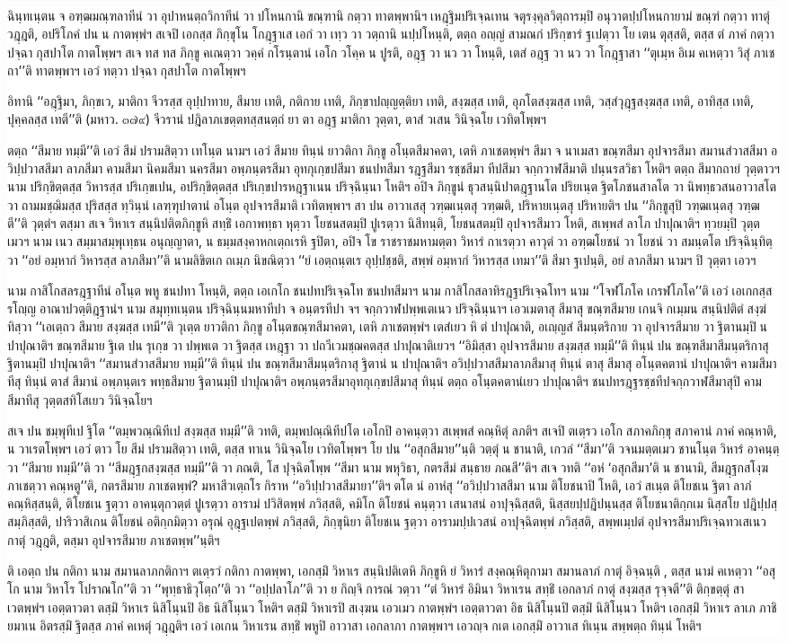 
<p>ฉินฺทเนฺตน  จ อฑฺฒมณฺฑลาทีนํ วา อุปาหนตฺถวิกาทีนํ วา ปโหนกานิ ขณฺฑานิ กตฺวา ทาตพฺพานิฯ เหฎฺฐิมปริเจฺฉเทน จตุรงฺคุลวิตฺถารมฺปิ อนุวาตปฺปโหนกายามํ ขณฺฑํ กตฺวา ทาตุํ วฎฺฎติ, อปริโภคํ ปน น กาตพฺพํฯ สเจปิ เอกสฺส ภิกฺขุโน โกฎฺฐาเส เอกํ วา เทฺว วา วตฺถานิ นปฺปโหนฺติ, ตตฺถ อญฺญํ สามณกํ ปริกฺขารํ ฐเปตฺวา โย เตน ตุสฺสติ, ตสฺส ตํ ภาคํ กตฺวา ปจฺฉา กุสปาโต กาตโพฺพฯ สเจ ทส ทส ภิกฺขู คเณตฺวา วคฺคํ กโรนฺตานํ เอโก วโคฺค น ปูรติ, อฎฺฐ วา นว วา โหนฺติ, เตสํ อฎฺฐ วา นว วา โกฎฺฐาสา ‘‘ตุเมฺห อิเม คเหตฺวา วิสุํ ภาเชถา’’ติ ทาตพฺพาฯ เอวํ ทตฺวา ปจฺฉา กุสปาโต กาตโพฺพฯ</p>


<p> อิทานิ ‘‘อฎฺฐิมา, ภิกฺขเว, มาติกา จีวรสฺส อุปฺปาทาย, สีมาย เทติ, กติกาย เทติ, ภิกฺขาปญฺญตฺติยา เทติ, สงฺฆสฺส เทติ, อุภโตสงฺฆสฺส เทติ, วสฺสํวุฎฺฐสงฺฆสฺส เทติ, อาทิสฺส เทติ, ปุคฺคลสฺส เทตี’’ติ (มหาว. ๓๗๙) จีวรานํ ปฎิลาภเขตฺตทสฺสนตฺถํ ยา ตา อฎฺฐ มาติกา วุตฺตา, ตาสํ วเสน วินิจฺฉโย เวทิตโพฺพฯ</p>


<p>ตตฺถ  ‘‘สีมาย ทมฺมี’’ติ เอวํ สีมํ ปรามสิตฺวา เทโนฺต  นามฯ เอวํ สีมาย ทินฺนํ ยาวติกา ภิกฺขู อโนฺตสีมาคตา, เตหิ ภาเชตพฺพํฯ สีมา จ นาเมสา ขณฺฑสีมา อุปจารสีมา สมานสํวาสสีมา อวิปฺปวาสสีมา ลาภสีมา คามสีมา นิคมสีมา นครสีมา อพฺภนฺตรสีมา อุทกุเกฺขปสีมา ชนปทสีมา รฎฺฐสีมา รชฺชสีมา ทีปสีมา จกฺกวาฬสีมาติ ปนฺนรสวิธา โหติฯ ตตฺถ  สีมากถายํ วุตฺตาวฯ  นาม ปริกฺขิตฺตสฺส วิหารสฺส ปริเกฺขเปน, อปริกฺขิตฺตสฺส ปริเกฺขปารหฎฺฐาเนน ปริจฺฉินฺนา โหติฯ อปิจ ภิกฺขูนํ ธุวสนฺนิปาตฎฺฐานโต ปริยเนฺต ฐิตโภชนสาลโต วา นิพทฺธวสนอาวาสโต วา ถามมชฺฌิมสฺส ปุริสสฺส ทฺวินฺนํ เลฑฺฑุปาตานํ อโนฺต อุปจารสีมาติ เวทิตพฺพาฯ สา ปน อาวาเสสุ วฑฺฒเนฺตสุ วฑฺฒติ, ปริหายเนฺตสุ ปริหายติฯ  ปน ‘‘ภิกฺขูสุปิ วฑฺฒเนฺตสุ วฑฺฒตี’’ติ วุตฺตํฯ ตสฺมา สเจ วิหาเร สนฺนิปติตภิกฺขูหิ สทฺธิํ เอกาพทฺธา หุตฺวา โยชนสตมฺปิ ปูเรตฺวา นิสีทนฺติ, โยชนสตมฺปิ อุปจารสีมาว โหติ, สเพฺพสํ ลาโภ ปาปุณาติฯ ทฺวยมฺปิ วุตฺตเมวฯ  นาม เนว สมฺมาสมฺพุเทฺธน อนุญฺญาตา, น ธมฺมสงฺคาหกเตฺถเรหิ ฐปิตา, อปิจ โข ราชราชมหามตฺตา วิหารํ กาเรตฺวา คาวุตํ วา อฑฺฒโยชนํ วา โยชนํ วา สมนฺตโต ปริจฺฉินฺทิตฺวา ‘‘อยํ อมฺหากํ วิหารสฺส ลาภสีมา’’ติ นามลิขิตเก ถเมฺภ นิขณิตฺวา ‘‘ยํ เอตฺถนฺตเร อุปฺปชฺชติ, สพฺพํ อมฺหากํ วิหารสฺส เทมา’’ติ สีมา ฐเปนฺติ, อยํ ลาภสีมา นามฯ ปิ วุตฺตา เอวฯ</p>


<p>  นาม กาสิโกสลรฎฺฐาทีนํ อโนฺต พหู ชนปทา โหนฺติ, ตตฺถ เอเกโก ชนปทปริเจฺฉโท ชนปทสีมาฯ  นาม กาสิโกสลาทิรฎฺฐปริเจฺฉโทฯ  นาม ‘‘โจฬโภโค เกรฬโภโค’’ติ เอวํ เอเกกสฺส รโญฺญ อาณาปวตฺติฎฺฐานํฯ  นาม สมุทฺทเนฺตน ปริจฺฉินฺนมหาทีปา จ อนฺตรทีปา จฯ  จกฺกวาฬปพฺพเตเนว ปริจฺฉินฺนาฯ เอวเมตาสุ สีมาสุ ขณฺฑสีมาย เกนจิ กเมฺมน สนฺนิปติตํ สงฺฆํ ทิสฺวา ‘‘เอเตฺถว สีมาย สงฺฆสฺส เทมี’’ติ วุเตฺต ยาวติกา ภิกฺขู อโนฺตขณฺฑสีมาคตา, เตหิ ภาเชตพฺพํฯ เตสํเยว หิ ตํ ปาปุณาติ, อเญฺญสํ สีมนฺตริกาย วา อุปจารสีมาย  วา ฐิตานมฺปิ น ปาปุณาติฯ ขณฺฑสีมาย ฐิเต ปน รุเกฺข วา ปพฺพเต วา ฐิตสฺส เหฎฺฐา วา ปถวีเวมชฺฌคตสฺส ปาปุณาติเยวฯ ‘‘อิมิสฺสา อุปจารสีมาย สงฺฆสฺส ทมฺมี’’ติ ทินฺนํ ปน ขณฺฑสีมาสีมนฺตริกาสุ ฐิตานมฺปิ ปาปุณาติฯ ‘‘สมานสํวาสสีมาย ทมฺมี’’ติ ทินฺนํ ปน ขณฺฑสีมาสีมนฺตริกาสุ ฐิตานํ น ปาปุณาติฯ อวิปฺปวาสสีมาลาภสีมาสุ ทินฺนํ ตาสุ สีมาสุ อโนฺตคตานํ ปาปุณาติฯ คามสีมาทีสุ ทินฺนํ ตาสํ สีมานํ อพฺภนฺตเร พทฺธสีมาย ฐิตานมฺปิ ปาปุณาติฯ อพฺภนฺตรสีมาอุทกุเกฺขปสีมาสุ ทินฺนํ ตตฺถ อโนฺตคตานํเยว ปาปุณาติฯ ชนปทรฎฺฐรชฺชทีปจกฺกวาฬสีมาสุปิ คามสีมาทีสุ วุตฺตสทิโสเยว วินิจฺฉโยฯ</p>


<p>สเจ ปน ชมฺพุทีเป ฐิโต ‘‘ตมฺพวณฺณิทีเป สงฺฆสฺส ทมฺมี’’ติ วทติ, ตมฺพปณฺณิทีปโต เอโกปิ อาคนฺตฺวา สเพฺพสํ คณฺหิตุํ ลภติฯ สเจปิ ตเตฺรว เอโก สภาคภิกฺขุ สภาคานํ ภาคํ คณฺหาติ, น วาเรตโพฺพฯ เอวํ ตาว โย สีมํ ปรามสิตฺวา เทติ, ตสฺส ทาเน วินิจฺฉโย เวทิตโพฺพฯ โย ปน ‘‘อสุกสีมาย’’นฺติ วตฺตุํ น ชานาติ, เกวลํ ‘‘สีมา’’ติ วจนมตฺตเมว ชานโนฺต วิหารํ อาคนฺตฺวา ‘‘สีมาย ทมฺมี’’ติ วา ‘‘สีมฎฺฐกสงฺฆสฺส ทมฺมี’’ติ วา ภณติ, โส ปุจฺฉิตโพฺพ ‘‘สีมา นาม พหุวิธา, กตรสีมํ สนฺธาย ภณสี’’ติฯ สเจ วทติ ‘‘อหํ ‘อสุกสีมา’ติ น ชานามิ, สีมฎฺฐกสโงฺฆ ภาเชตฺวา คณฺหตู’’ติ, กตรสีมาย ภาเชตพฺพํ? มหาสีวเตฺถโร กิราห ‘‘อวิปฺปวาสสีมายา’’ติฯ ตโต นํ อาหํสุ ‘‘อวิปฺปวาสสีมา นาม ติโยชนาปิ โหติ, เอวํ สเนฺต ติโยชเน ฐิตา ลาภํ คณฺหิสฺสนฺติ, ติโยชเน ฐตฺวา อาคนฺตุกวตฺตํ ปูเรตฺวา อารามํ ปวิสิตพฺพํ ภวิสฺสติ, คมิโก ติโยชนํ คนฺตฺวา เสนาสนํ อาปุจฺฉิสฺสติ, นิสฺสยปฺปฎิปนฺนสฺส ติโยชนาติกฺกเม นิสฺสโย ปฎิปฺปสฺสมฺภิสฺสติ, ปาริวาสิเกน ติโยชนํ อติกฺกมิตฺวา อรุณํ อุฎฺฐเปตพฺพํ ภวิสฺสติ, ภิกฺขุนิยา ติโยชเน ฐตฺวา อารามปฺปเวสนํ อาปุจฺฉิตพฺพํ ภวิสฺสติ, สพฺพเมฺปตํ อุปจารสีมาปริเจฺฉทวเสเนว กาตุํ วฎฺฎติ, ตสฺมา อุปจารสีมาย ภาเชตพฺพ’’นฺติฯ</p>


<p>   ติ เอตฺถ ปน กติกา นาม สมานลาภกติกาฯ ตเตฺรวํ กติกา กาตพฺพา, เอกสฺมิํ วิหาเร สนฺนิปติเตหิ ภิกฺขูหิ ยํ วิหารํ สงฺคณฺหิตุกามา สมานลาภํ กาตุํ อิจฺฉนฺติ , ตสฺส นามํ คเหตฺวา ‘‘อสุโก นาม วิหาโร โปราณโก’’ติ วา ‘‘พุทฺธาธิวุโตฺถ’’ติ วา ‘‘อปฺปลาโภ’’ติ วา ย กิญฺจิ การณํ วตฺวา ‘‘ตํ วิหารํ อิมินา วิหาเรน สทฺธิํ เอกลาภํ กาตุํ สงฺฆสฺส รุจฺจตี’’ติ ติกฺขตฺตุํ สาเวตพฺพํฯ เอตฺตาวตา ตสฺมิํ วิหาเร นิสิโนฺนปิ อิธ นิสิโนฺนว โหติฯ ตสฺมิํ วิหาเรปิ สเงฺฆน เอวเมว กาตพฺพํฯ เอตฺตาวตา อิธ นิสิโนฺนปิ ตสฺมิํ นิสิโนฺนว โหติฯ เอกสฺมิํ วิหาเร ลาเภ ภาชิยมาเน อิตรสฺมิํ ฐิตสฺส ภาคํ คเหตุํ วฎฺฎติฯ เอวํ เอเกน วิหาเรน สทฺธิํ พหูปิ อาวาสา เอกลาภา กาตพฺพาฯ เอวญฺจ กเต เอกสฺมิํ อาวาเส ทิเนฺน สพฺพตฺถ ทินฺนํ โหติฯ</p>

